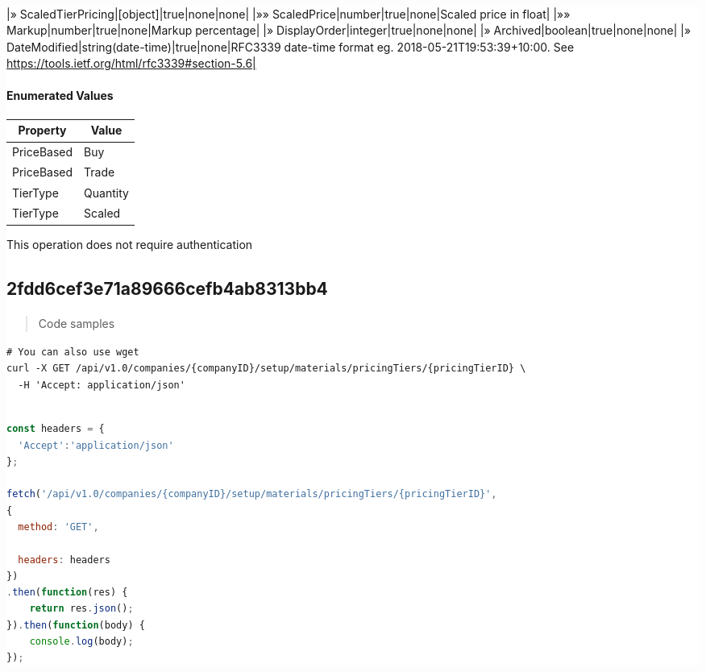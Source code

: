 |» ScaledTierPricing|[object]|true|none|none|
|»» ScaledPrice|number|true|none|Scaled price in float|
|»» Markup|number|true|none|Markup percentage|
|» DisplayOrder|integer|true|none|none|
|» Archived|boolean|true|none|none|
|» DateModified|string(date-time)|true|none|RFC3339 date-time format eg. 2018-05-21T19:53:39+10:00. See https://tools.ietf.org/html/rfc3339#section-5.6|

#### Enumerated Values

|Property|Value|
|---|---|
|PriceBased|Buy|
|PriceBased|Trade|
|TierType|Quantity|
|TierType|Scaled|

<aside class="success">
This operation does not require authentication
</aside>

## 2fdd6cef3e71a89666cefb4ab8313bb4

<a id="opId2fdd6cef3e71a89666cefb4ab8313bb4"></a>

> Code samples

```shell
# You can also use wget
curl -X GET /api/v1.0/companies/{companyID}/setup/materials/pricingTiers/{pricingTierID} \
  -H 'Accept: application/json'

```

```javascript

const headers = {
  'Accept':'application/json'
};

fetch('/api/v1.0/companies/{companyID}/setup/materials/pricingTiers/{pricingTierID}',
{
  method: 'GET',

  headers: headers
})
.then(function(res) {
    return res.json();
}).then(function(body) {
    console.log(body);
});

```
